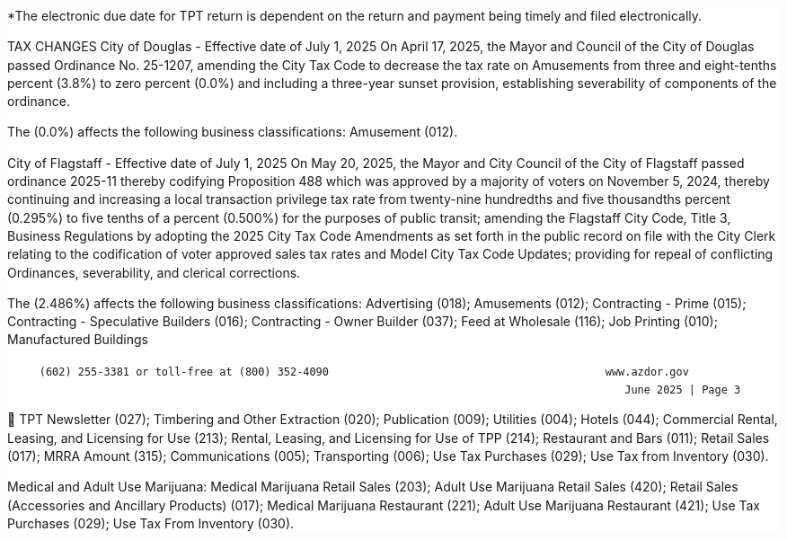 *The electronic due date for TPT return is dependent on the return and payment being timely and filed
electronically.


TAX CHANGES
City of Douglas - Effective date of July 1, 2025
On April 17, 2025, the Mayor and Council of the City of Douglas passed Ordinance No. 25-1207, amending
the City Tax Code to decrease the tax rate on Amusements from three and eight-tenths percent (3.8%) to zero
percent (0.0%) and including a three-year sunset provision, establishing severability of components of the
ordinance.

The (0.0%) affects the following business classifications:
Amusement (012).

City of Flagstaff - Effective date of July 1, 2025
On May 20, 2025, the Mayor and City Council of the City of Flagstaff passed ordinance 2025-11 thereby codifying
Proposition 488 which was approved by a majority of voters on November 5, 2024, thereby continuing and
increasing a local transaction privilege tax rate from twenty-nine hundredths and five thousandths percent
(0.295%) to five tenths of a percent (0.500%) for the purposes of public transit; amending the Flagstaff City
Code, Title 3, Business Regulations by adopting the 2025 City Tax Code Amendments as set forth in the
public record on file with the City Clerk relating to the codification of voter approved sales tax rates and Model
City Tax Code Updates; providing for repeal of conflicting Ordinances, severability, and clerical corrections.

The (2.486%) affects the following business classifications:
Advertising (018); Amusements (012); Contracting - Prime (015); Contracting - Speculative Builders (016);
Contracting - Owner Builder (037); Feed at Wholesale (116); Job Printing (010); Manufactured Buildings

         (602) 255-3381 or toll-free at (800) 352-4090                                           www.azdor.gov
                                                                                                    June 2025 | Page 3
                                       TPT Newsletter
(027); Timbering and Other Extraction (020); Publication (009); Utilities (004); Hotels (044); Commercial
Rental, Leasing, and Licensing for Use (213); Rental, Leasing, and Licensing for Use of TPP (214); Restaurant
and Bars (011); Retail Sales (017); MRRA Amount (315); Communications (005); Transporting (006); Use Tax
Purchases (029); Use Tax from Inventory (030).

Medical and Adult Use Marijuana:
Medical Marijuana Retail Sales (203); Adult Use Marijuana Retail Sales (420); Retail Sales (Accessories and
Ancillary Products) (017); Medical Marijuana Restaurant (221); Adult Use Marijuana Restaurant (421); Use
Tax Purchases (029); Use Tax From Inventory (030).
